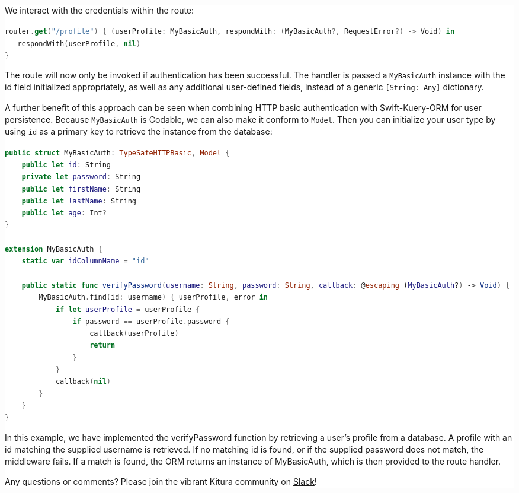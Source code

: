 We interact with the credentials within the route:

```swift
router.get("/profile") { (userProfile: MyBasicAuth, respondWith: (MyBasicAuth?, RequestError?) -> Void) in
   respondWith(userProfile, nil)
}
```

The route will now only be invoked if authentication has been successful. The handler is passed a `MyBasicAuth` instance with the id field initialized appropriately, as well as any additional user-defined fields, instead of a generic `[String: Any]` dictionary.

A further benefit of this approach can be seen when combining HTTP basic authentication with [Swift-Kuery-ORM](https://github.com/IBM-Swift/Swift-Kuery-ORM) for user persistence. Because `MyBasicAuth` is Codable, we can also make it conform to `Model`. Then you can initialize your user type by using `id` as a primary key to retrieve the instance from the database:

```swift
public struct MyBasicAuth: TypeSafeHTTPBasic, Model {
    public let id: String
    private let password: String
    public let firstName: String
    public let lastName: String
    public let age: Int?
}

extension MyBasicAuth {
    static var idColumnName = "id"

    public static func verifyPassword(username: String, password: String, callback: @escaping (MyBasicAuth?) -> Void) {
        MyBasicAuth.find(id: username) { userProfile, error in
            if let userProfile = userProfile {
                if password == userProfile.password {
                    callback(userProfile)
                    return
                }   
            }
            callback(nil)
        }
    }
}
```

In this example, we have implemented the verifyPassword function by retrieving a user’s profile from a database. A profile with an id matching the supplied username is retrieved. If no matching id is found, or if the supplied password does not match, the middleware fails. If a match is found, the ORM returns an instance of MyBasicAuth, which is then provided to the route handler.

Any questions or comments? Please join the vibrant Kitura community on [Slack](http://swift-at-ibm-slack.mybluemix.net/?cm_sp=dw-bluemix-_-swift-_-devcenter&_ga=2.80654231.186671014.1570626561-1743126121.1570022962)!

